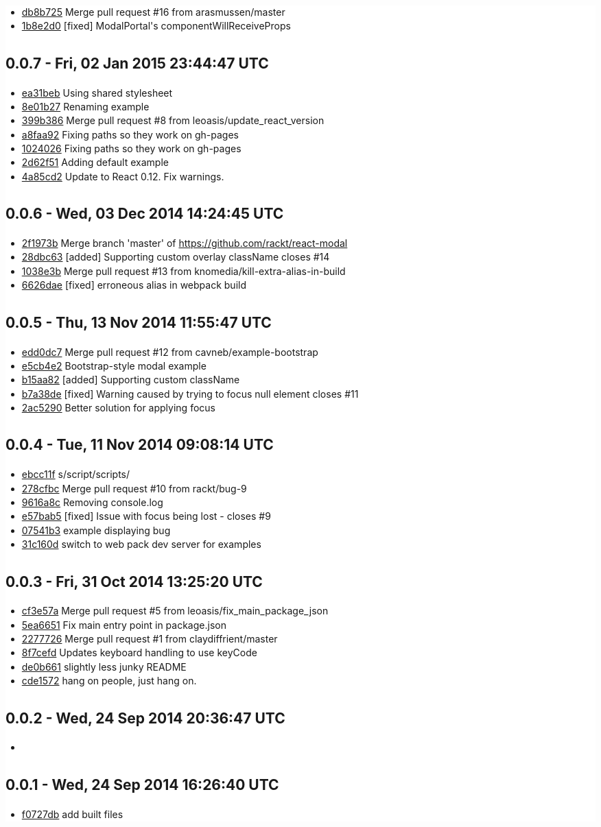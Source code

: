 - [db8b725](../../commit/db8b725) Merge pull request #16 from arasmussen/master
- [1b8e2d0](../../commit/1b8e2d0) [fixed] ModalPortal's componentWillReceiveProps

0.0.7 - Fri, 02 Jan 2015 23:44:47 UTC
-------------------------------------

- [ea31beb](../../commit/ea31beb) Using shared stylesheet
- [8e01b27](../../commit/8e01b27) Renaming example
- [399b386](../../commit/399b386) Merge pull request #8 from leoasis/update_react_version
- [a8faa92](../../commit/a8faa92) Fixing paths so they work on gh-pages
- [1024026](../../commit/1024026) Fixing paths so they work on gh-pages
- [2d62f51](../../commit/2d62f51) Adding default example
- [4a85cd2](../../commit/4a85cd2) Update to React 0.12. Fix warnings.

0.0.6 - Wed, 03 Dec 2014 14:24:45 UTC
-------------------------------------

- [2f1973b](../../commit/2f1973b) Merge branch 'master' of https://github.com/rackt/react-modal
- [28dbc63](../../commit/28dbc63) [added] Supporting custom overlay className closes #14
- [1038e3b](../../commit/1038e3b) Merge pull request #13 from knomedia/kill-extra-alias-in-build
- [6626dae](../../commit/6626dae) [fixed] erroneous alias in webpack build

0.0.5 - Thu, 13 Nov 2014 11:55:47 UTC
-------------------------------------

- [edd0dc7](../../commit/edd0dc7) Merge pull request #12 from cavneb/example-bootstrap
- [e5cb4e2](../../commit/e5cb4e2) Bootstrap-style modal example
- [b15aa82](../../commit/b15aa82) [added] Supporting custom className
- [b7a38de](../../commit/b7a38de) [fixed] Warning caused by trying to focus null element closes #11
- [2ac5290](../../commit/2ac5290) Better solution for applying focus

0.0.4 - Tue, 11 Nov 2014 09:08:14 UTC
-------------------------------------

- [ebcc11f](../../commit/ebcc11f) s/script/scripts/
- [278cfbc](../../commit/278cfbc) Merge pull request #10 from rackt/bug-9
- [9616a8c](../../commit/9616a8c) Removing console.log
- [e57bab5](../../commit/e57bab5) [fixed] Issue with focus being lost - closes #9
- [07541b3](../../commit/07541b3) example displaying bug
- [31c160d](../../commit/31c160d) switch to web pack dev server for examples

0.0.3 - Fri, 31 Oct 2014 13:25:20 UTC
-------------------------------------

- [cf3e57a](../../commit/cf3e57a) Merge pull request #5 from leoasis/fix_main_package_json
- [5ea6651](../../commit/5ea6651) Fix main entry point in package.json
- [2277726](../../commit/2277726) Merge pull request #1 from claydiffrient/master
- [8f7cefd](../../commit/8f7cefd) Updates keyboard handling to use keyCode
- [de0b661](../../commit/de0b661) slightly less junky README
- [cde1572](../../commit/cde1572) hang on people, just hang on.

0.0.2 - Wed, 24 Sep 2014 20:36:47 UTC
-------------------------------------

-



0.0.1 - Wed, 24 Sep 2014 16:26:40 UTC
-------------------------------------

- [f0727db](../../commit/f0727db) add built files

